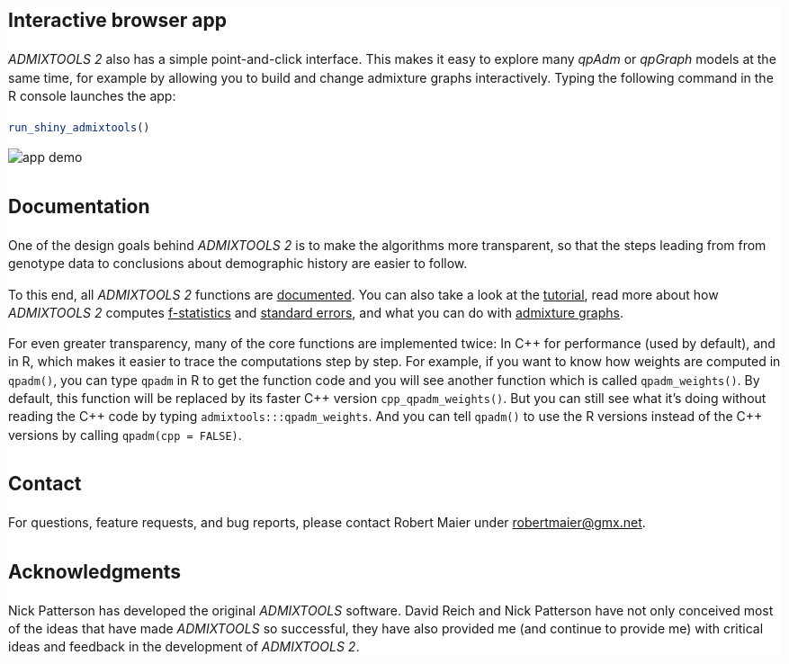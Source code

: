 
## Interactive browser app

*ADMIXTOOLS 2* also has a simple point-and-click interface. This makes
it easy to explore many *qpAdm* or *qpGraph* models at the same time,
for example by allowing you to build and change admixture graphs
interactively. Typing the following command in the R console launches
the app:

``` r
run_shiny_admixtools()
```

![app demo](man/figures/shinyapp2.gif)

## Documentation

One of the design goals behind *ADMIXTOOLS 2* is to make the algorithms
more transparent, so that the steps leading from from genotype data to
conclusions about demographic history are easier to follow.

To this end, all *ADMIXTOOLS 2* functions are
[documented](https://uqrmaie1.github.io/admixtools/reference/index.html).
You can also take a look at the [tutorial](articles/admixtools.html),
read more about how *ADMIXTOOLS 2* computes
[f-statistics](https://uqrmaie1.github.io/admixtools/articles/fstats.html)
and [standard
errors](https://uqrmaie1.github.io/admixtools/articles/resampling.html),
and what you can do with [admixture
graphs](https://uqrmaie1.github.io/admixtools/articles/graphs.html).

For even greater transparency, many of the core functions are
implemented twice: In C++ for performance (used by default), and in R,
which makes it easier to trace the computations step by step. For
example, if you want to know how weights are computed in `qpadm()`, you
can type `qpadm` in R to get the function code and you will see another
function which is called `qpadm_weights()`. By default, this function
will be replaced by its faster C++ version `cpp_qpadm_weights()`. But
you can still see what it’s doing without reading the C++ code by typing
`admixtools:::qpadm_weights`. And you can tell `qpadm()` to use the R
versions instead of the C++ versions by calling `qpadm(cpp = FALSE)`.

## Contact

For questions, feature requests, and bug reports, please contact Robert
Maier under <robertmaier@gmx.net>.

## Acknowledgments

Nick Patterson has developed the original *ADMIXTOOLS* software. David
Reich and Nick Patterson have not only conceived most of the ideas that
have made *ADMIXTOOLS* so successful, they have also provided me (and
continue to provide me) with critical ideas and feedback in the
development of *ADMIXTOOLS 2*.
